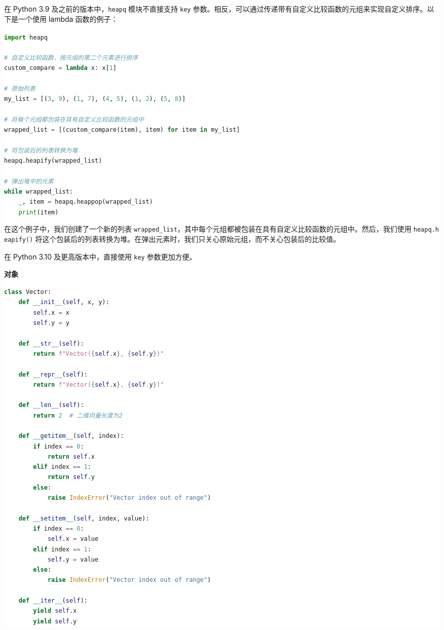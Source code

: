 在 Python 3.9 及之前的版本中，`heapq` 模块不直接支持 `key` 参数。相反，可以通过传递带有自定义比较函数的元组来实现自定义排序。以下是一个使用 lambda 函数的例子：

```python
import heapq

# 自定义比较函数，按元组的第二个元素进行排序
custom_compare = lambda x: x[1]

# 原始列表
my_list = [(3, 9), (1, 7), (4, 5), (1, 2), (5, 8)]

# 将每个元组都包装在具有自定义比较函数的元组中
wrapped_list = [(custom_compare(item), item) for item in my_list]

# 将包装后的列表转换为堆
heapq.heapify(wrapped_list)

# 弹出堆中的元素
while wrapped_list:
    _, item = heapq.heappop(wrapped_list)
    print(item)
```

在这个例子中，我们创建了一个新的列表 `wrapped_list`，其中每个元组都被包装在具有自定义比较函数的元组中。然后，我们使用 `heapq.heapify()` 将这个包装后的列表转换为堆。在弹出元素时，我们只关心原始元组，而不关心包装后的比较值。

在 Python 3.10 及更高版本中，直接使用 `key` 参数更加方便。





**对象**

```py
class Vector:
    def __init__(self, x, y):
        self.x = x
        self.y = y

    def __str__(self):
        return f"Vector({self.x}, {self.y})"

    def __repr__(self):
        return f"Vector({self.x}, {self.y})"

    def __len__(self):
        return 2  # 二维向量长度为2

    def __getitem__(self, index):
        if index == 0:
            return self.x
        elif index == 1:
            return self.y
        else:
            raise IndexError("Vector index out of range")

    def __setitem__(self, index, value):
        if index == 0:
            self.x = value
        elif index == 1:
            self.y = value
        else:
            raise IndexError("Vector index out of range")

    def __iter__(self):
        yield self.x
        yield self.y
```